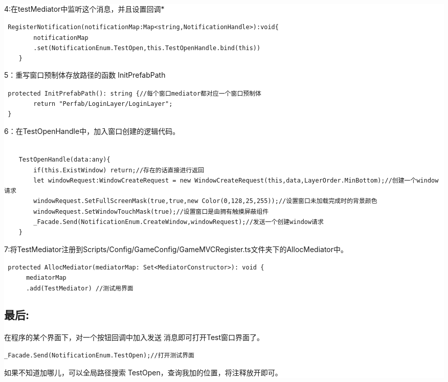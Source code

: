 4:在testMediator中监听这个消息，并且设置回调*

```
 RegisterNotification(notificationMap:Map<string,NotificationHandle>):void{
        notificationMap
        .set(NotificationEnum.TestOpen,this.TestOpenHandle.bind(this))   
    }  
```

5：重写窗口预制体存放路径的函数 InitPrefabPath

```
 protected InitPrefabPath(): string {//每个窗口mediator都对应一个窗口预制体
        return "Perfab/LoginLayer/LoginLayer";
 }
```

6：在TestOpenHandle中，加入窗口创建的逻辑代码。

```

    TestOpenHandle(data:any){  
        if(this.ExistWindow) return;//存在的话直接进行返回
        let windowRequest:WindowCreateRequest = new WindowCreateRequest(this,data,LayerOrder.MinBottom);//创建一个window请求
        windowRequest.SetFullScreenMask(true,true,new Color(0,128,25,255));//设置窗口未加载完成时的背景颜色
        windowRequest.SetWindowTouchMask(true);//设置窗口是由拥有触摸屏蔽组件
        _Facade.Send(NotificationEnum.CreateWindow,windowRequest);//发送一个创建window请求
    }  
```

7:将TestMediator注册到Scripts/Config/GameConfig/GameMVCRegister.ts文件夹下的AllocMediator中。

```
 protected AllocMediator(mediatorMap: Set<MediatorConstructor>): void {
      mediatorMap
      .add(TestMediator) //测试用界面
```

## 最后:

在程序的某个界面下，对一个按钮回调中加入发送     消息即可打开Test窗口界面了。

```
_Facade.Send(NotificationEnum.TestOpen);//打开测试界面
```

如果不知道加哪儿，可以全局路径搜索 TestOpen，查询我加的位置，将注释放开即可。
